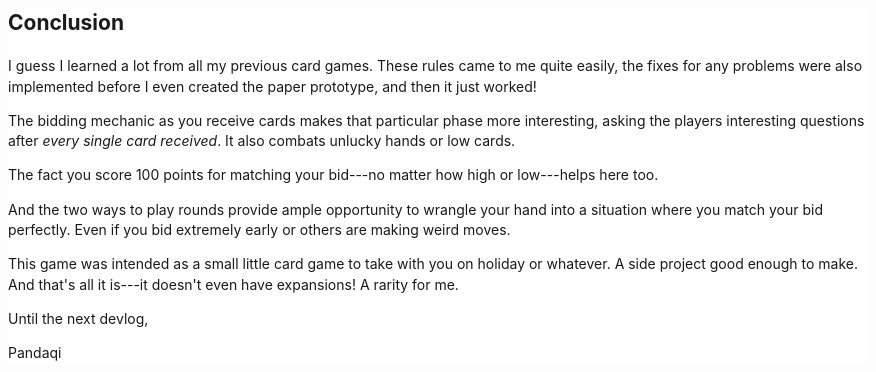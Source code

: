 ## Conclusion

I guess I learned a lot from all my previous card games. These rules came to me quite easily, the fixes for any problems were also implemented before I even created the paper prototype, and then it just worked!

The bidding mechanic as you receive cards makes that particular phase more interesting, asking the players interesting questions after _every single card received_. It also combats unlucky hands or low cards.

The fact you score 100 points for matching your bid---no matter how high or low---helps here too.

And the two ways to play rounds provide ample opportunity to wrangle your hand into a situation where you match your bid perfectly. Even if you bid extremely early or others are making weird moves.

This game was intended as a small little card game to take with you on holiday or whatever. A side project good enough to make. And that's all it is---it doesn't even have expansions! A rarity for me.

Until the next devlog,

Pandaqi